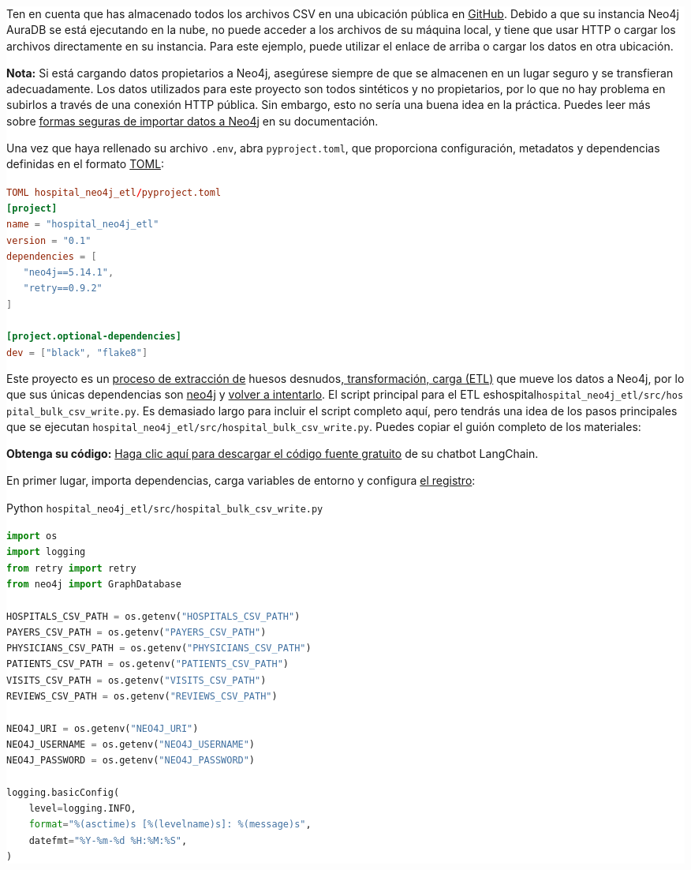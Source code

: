 Ten en cuenta que has almacenado todos los archivos CSV en una ubicación pública en [GitHub](https://github.com/hfhoffman1144/langchain_neo4j_rag_app/tree/main/data). Debido a que su instancia Neo4j AuraDB se está ejecutando en la nube, no puede acceder a los archivos de su máquina local, y tiene que usar HTTP o cargar los archivos directamente en su instancia. Para este ejemplo, puede utilizar el enlace de arriba o cargar los datos en otra ubicación.

**Nota:** Si está cargando datos propietarios a Neo4j, asegúrese siempre de que se almacenen en un lugar seguro y se transfieran adecuadamente. Los datos utilizados para este proyecto son todos sintéticos y no propietarios, por lo que no hay problema en subirlos a través de una conexión HTTP pública. Sin embargo, esto no sería una buena idea en la práctica. Puedes leer más sobre [formas seguras de importar datos a Neo4j](https://neo4j.com/docs/aura/aurads/importing-data/) en su documentación.

Una vez que haya rellenado su archivo `.env`, abra `pyproject.toml`, que proporciona configuración, metadatos y dependencias definidas en el formato [TOML](https://realpython.com/python-toml/):

```toml
TOML hospital_neo4j_etl/pyproject.toml
[project]
name = "hospital_neo4j_etl"
version = "0.1"
dependencies = [
   "neo4j==5.14.1",
   "retry==0.9.2"
]

[project.optional-dependencies]
dev = ["black", "flake8"]
```

Este proyecto es un [proceso de extracción de](https://en.wikipedia.org/wiki/Extract,_transform,_load) huesos desnudos[, transformación, carga (ETL)](https://en.wikipedia.org/wiki/Extract,_transform,_load) que mueve los datos a Neo4j, por lo que sus únicas dependencias son [neo4j](https://pypi.org/project/neo4j/) y [volver a intentarlo](https://pypi.org/project/retry/). El script principal para el ETL eshospital`hospital_neo4j_etl/src/hospital_bulk_csv_write.py`. Es demasiado largo para incluir el script completo aquí, pero tendrás una idea de los pasos principales que se ejecutan `hospital_neo4j_etl/src/hospital_bulk_csv_write.py`. Puedes copiar el guión completo de los materiales:

**Obtenga su código:** [Haga clic aquí para descargar el código fuente gratuito](https://realpython.com/bonus/build-llm-rag-chatbot-with-langchain-code/) de su chatbot LangChain.

En primer lugar, importa dependencias, carga variables de entorno y configura [el registro](https://realpython.com/python-logging/):

Python `hospital_neo4j_etl/src/hospital_bulk_csv_write.py`

```python
import os
import logging
from retry import retry
from neo4j import GraphDatabase

HOSPITALS_CSV_PATH = os.getenv("HOSPITALS_CSV_PATH")
PAYERS_CSV_PATH = os.getenv("PAYERS_CSV_PATH")
PHYSICIANS_CSV_PATH = os.getenv("PHYSICIANS_CSV_PATH")
PATIENTS_CSV_PATH = os.getenv("PATIENTS_CSV_PATH")
VISITS_CSV_PATH = os.getenv("VISITS_CSV_PATH")
REVIEWS_CSV_PATH = os.getenv("REVIEWS_CSV_PATH")

NEO4J_URI = os.getenv("NEO4J_URI")
NEO4J_USERNAME = os.getenv("NEO4J_USERNAME")
NEO4J_PASSWORD = os.getenv("NEO4J_PASSWORD")

logging.basicConfig(
    level=logging.INFO,
    format="%(asctime)s [%(levelname)s]: %(message)s",
    datefmt="%Y-%m-%d %H:%M:%S",
)

```